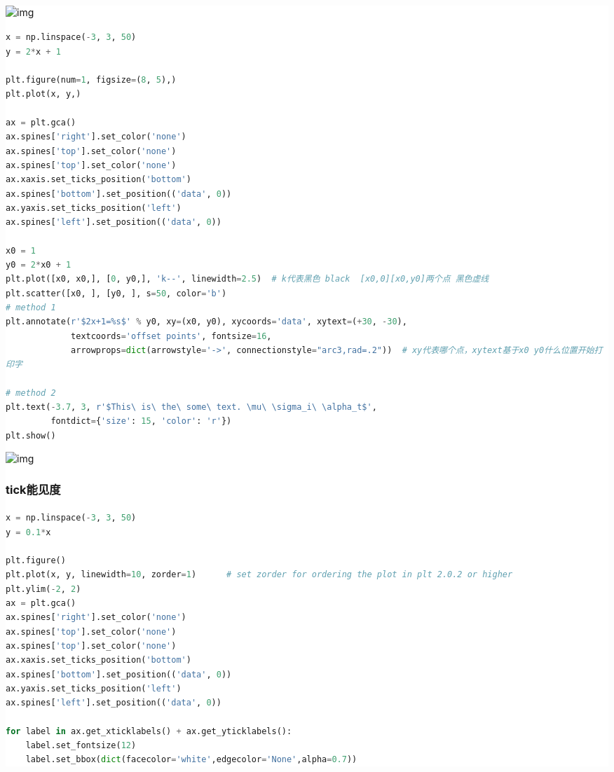 

![img](https://pic1.zhimg.com/v2-6d383608c16b72d0653a66738f55fb10_r.jpg)



```python
x = np.linspace(-3, 3, 50)
y = 2*x + 1

plt.figure(num=1, figsize=(8, 5),)
plt.plot(x, y,)

ax = plt.gca()
ax.spines['right'].set_color('none')
ax.spines['top'].set_color('none')
ax.spines['top'].set_color('none')
ax.xaxis.set_ticks_position('bottom')
ax.spines['bottom'].set_position(('data', 0))
ax.yaxis.set_ticks_position('left')
ax.spines['left'].set_position(('data', 0))

x0 = 1
y0 = 2*x0 + 1
plt.plot([x0, x0,], [0, y0,], 'k--', linewidth=2.5)  # k代表黑色 black  [x0,0][x0,y0]两个点 黑色虚线
plt.scatter([x0, ], [y0, ], s=50, color='b')
# method 1
plt.annotate(r'$2x+1=%s$' % y0, xy=(x0, y0), xycoords='data', xytext=(+30, -30),
             textcoords='offset points', fontsize=16,
             arrowprops=dict(arrowstyle='->', connectionstyle="arc3,rad=.2"))  # xy代表哪个点，xytext基于x0 y0什么位置开始打印字

# method 2
plt.text(-3.7, 3, r'$This\ is\ the\ some\ text. \mu\ \sigma_i\ \alpha_t$',
         fontdict={'size': 15, 'color': 'r'})
plt.show()
```



![img](https://haoming2003.oss-cn-hangzhou.aliyuncs.com/v2-556ef67ec9e01c8c82d202fc2594d010_r.jpg)



### tick能见度

```python
x = np.linspace(-3, 3, 50)
y = 0.1*x

plt.figure()
plt.plot(x, y, linewidth=10, zorder=1)      # set zorder for ordering the plot in plt 2.0.2 or higher
plt.ylim(-2, 2)
ax = plt.gca()
ax.spines['right'].set_color('none')
ax.spines['top'].set_color('none')
ax.spines['top'].set_color('none')
ax.xaxis.set_ticks_position('bottom')
ax.spines['bottom'].set_position(('data', 0))
ax.yaxis.set_ticks_position('left')
ax.spines['left'].set_position(('data', 0))

for label in ax.get_xticklabels() + ax.get_yticklabels():
    label.set_fontsize(12)
    label.set_bbox(dict(facecolor='white',edgecolor='None',alpha=0.7))
```
